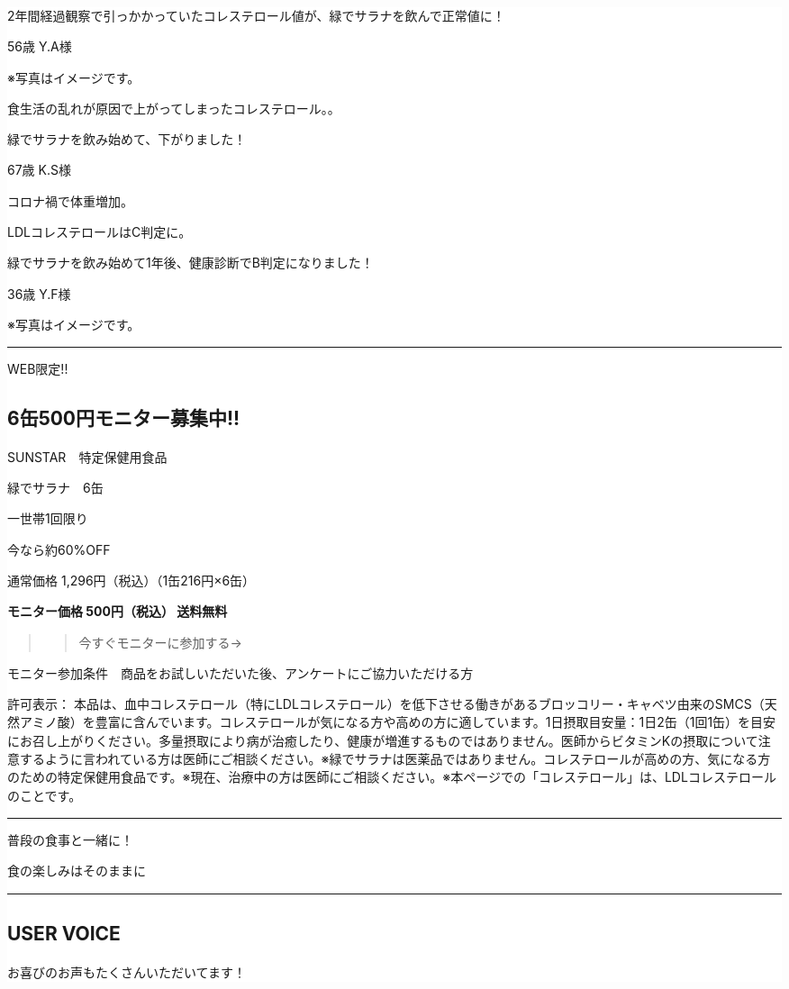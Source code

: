 2年間経過観察で引っかかっていたコレステロール値が、緑でサラナを飲んで正常値に！

56歳 Y.A様

※写真はイメージです。

食生活の乱れが原因で上がってしまったコレステロール。。

緑でサラナを飲み始めて、下がりました！

67歳 K.S様

コロナ禍で体重増加。

LDLコレステロールはC判定に。

緑でサラナを飲み始めて1年後、健康診断でB判定になりました！

36歳 Y.F様

※写真はイメージです。

---

WEB限定!!

## 6缶500円モニター募集中!!


SUNSTAR　特定保健用食品

緑でサラナ　6缶

一世帯1回限り

今なら約60%OFF

通常価格 1,296円（税込）（1缶216円×6缶）

**モニター価格 500円（税込）  送料無料**

>> 今すぐモニターに参加する→

モニター参加条件　商品をお試しいただいた後、アンケートにご協力いただける方

許可表示：  本品は、血中コレステロール（特にLDLコレステロール）を低下させる働きがあるブロッコリー・キャベツ由来のSMCS（天然アミノ酸）を豊富に含んでいます。コレステロールが気になる方や高めの方に適しています。1日摂取目安量：1日2缶（1回1缶）を目安にお召し上がりください。多量摂取により病が治癒したり、健康が増進するものではありません。医師からビタミンKの摂取について注意するように言われている方は医師にご相談ください。※緑でサラナは医薬品ではありません。コレステロールが高めの方、気になる方のための特定保健用食品です。※現在、治療中の方は医師にご相談ください。※本ページでの「コレステロール」は、LDLコレステロールのことです。

---

普段の食事と一緒に！

食の楽しみはそのままに

---

## USER VOICE

お喜びのお声もたくさんいただいてます！
